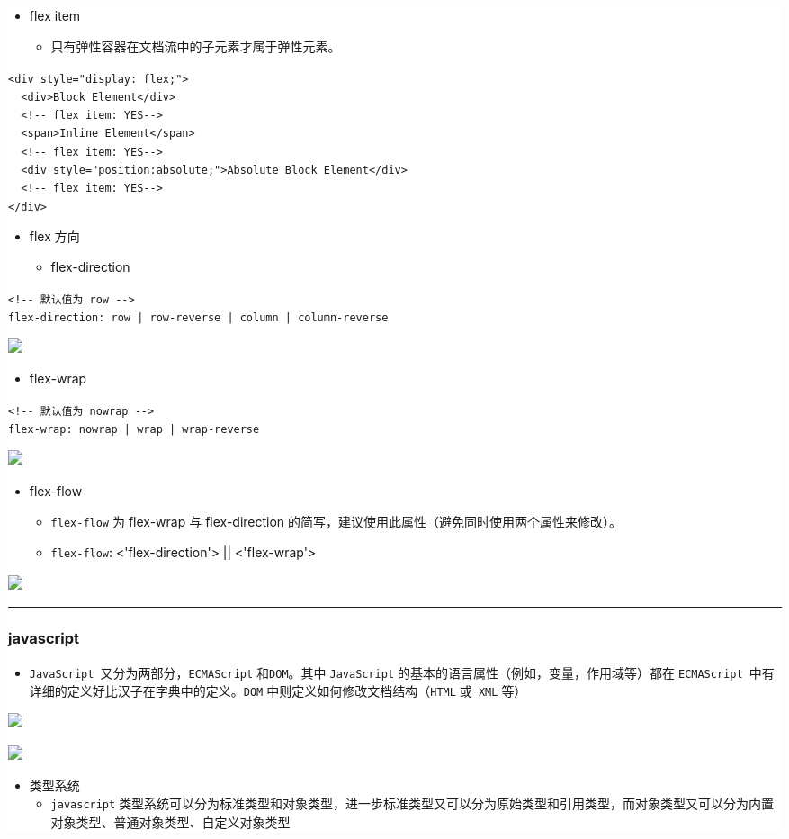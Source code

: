 - flex item

  - 只有弹性容器在文档流中的子元素才属于弹性元素。

```
<div style="display: flex;">
  <div>Block Element</div>
  <!-- flex item: YES-->
  <span>Inline Element</span>
  <!-- flex item: YES-->
  <div style="position:absolute;">Absolute Block Element</div>
  <!-- flex item: YES-->
</div>
```

- flex 方向

  - flex-direction
  
```
<!-- 默认值为 row -->
flex-direction: row | row-reverse | column | column-reverse
```

![](http://wiki.jikexueyuan.com/project/fend_note/images/F/flex-direciton.png)

- flex-wrap

```
<!-- 默认值为 nowrap -->
flex-wrap: nowrap | wrap | wrap-reverse
```

![](http://wiki.jikexueyuan.com/project/fend_note/images/F/flex-wrap.png)

- flex-flow

  - `flex-flow` 为 flex-wrap 与 flex-direction 的简写，建议使用此属性（避免同时使用两个属性来修改）。
  
  - `flex-flow`: <'flex-direction'> || <'flex-wrap'>

![](http://wiki.jikexueyuan.com/project/fend_note/images/F/flex-flow.png)

---

### javascript

- `JavaScript `又分为两部分，`ECMAScript` 和`DOM`。其中 `JavaScript` 的基本的语言属性（例如，变量，作用域等）都在 `ECMAScript `中有详细的定义好比汉子在字典中的定义。`DOM` 中则定义如何修改文档结构（`HTML` 或` XML` 等）

![](http://wiki.jikexueyuan.com/project/fend_note/images/J/javascript-history.png)

![](http://wiki.jikexueyuan.com/project/fend_note/images/J/javascript-env.png)

- 类型系统
    - `javascript` 类型系统可以分为标准类型和对象类型，进一步标准类型又可以分为原始类型和引用类型，而对象类型又可以分为内置对象类型、普通对象类型、自定义对象类型
